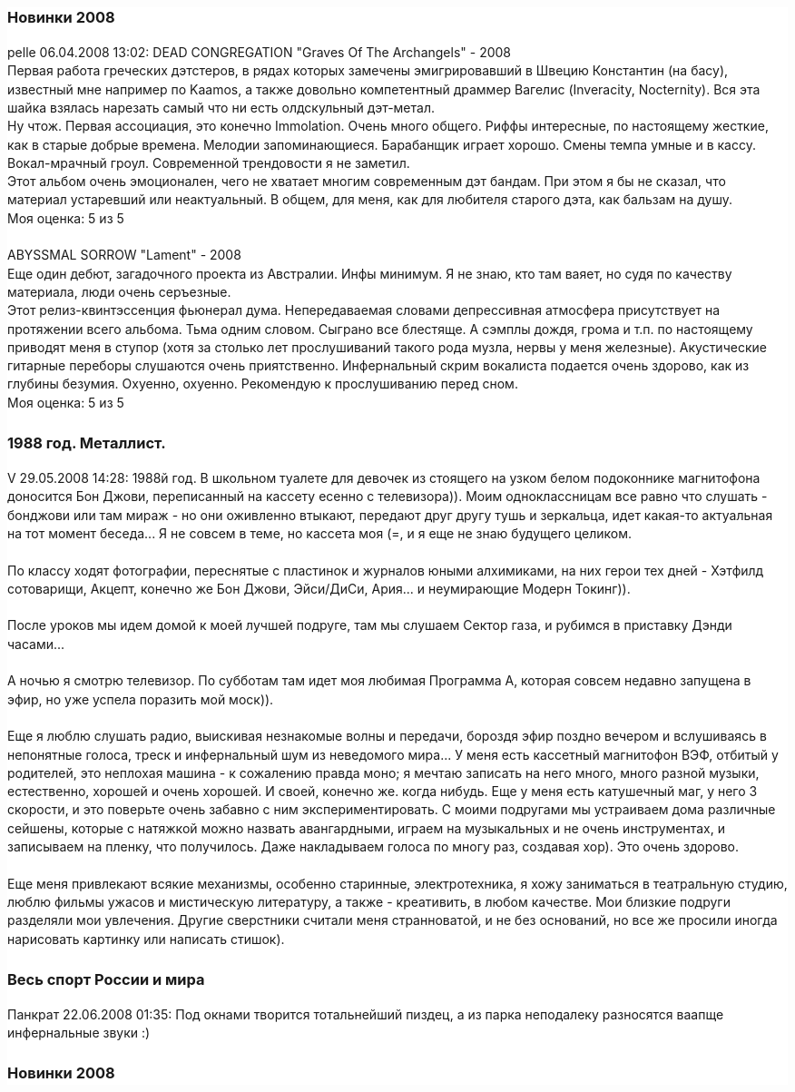 ### Новинки 2008

pelle 06.04.2008 13:02:
DEAD CONGREGATION "Graves Of The Archangels" - 2008<BR>Первая работа греческих дэтстеров, в рядах которых замечены эмигрировавший в Швецию Константин (на басу), известный мне например по Kaamos, а также довольно компетентный драммер Вагелис (Inveracity, Nocternity). Вся эта шайка взялась нарезать самый что ни есть олдскульный дэт-метал. <BR>Ну чтож. Первая ассоциация, это конечно Immolation. Очень много общего. Риффы интересные, по настоящему жесткие, как в старые добрые времена. Мелодии запоминающиеся. Барабанщик играет хорошо. Смены темпа умные и в кассу. Вокал-мрачный гроул. Современной трендовости я не заметил. <BR>Этот альбом очень эмоционален, чего не хватает многим современным дэт бандам. При этом я бы не сказал, что материал устаревший или неактуальный. В общем, для меня, как для любителя старого дэта, как бальзам на душу.<BR>Моя оценка: 5 из 5<BR><BR>ABYSSMAL SORROW "Lament" - 2008<BR>Еще один дебют, загадочного проекта из Австралии. Инфы минимум. Я не знаю, кто там ваяет, но судя по качеству материала, люди очень серъезные.<BR>Этот релиз-квинтэссенция фьюнерал дума. Непередаваемая словами депрессивная атмосфера присутствует на протяжении всего альбома. Тьма одним словом. Сыграно все блестяще. А сэмплы дождя, грома и т.п. по настоящему приводят меня в ступор (хотя за столько лет прослушиваний такого рода музла, нервы у меня железные). Акустические гитарные переборы слушаются очень приятственно. Инфернальный скрим вокалиста подается очень здорово, как из глубины безумия. Охуенно, охуенно. Рекомендую к прослушиванию перед сном.<BR>Моя оценка: 5 из 5 

### 1988 год. Металлист.

V 29.05.2008 14:28:
1988й год. В школьном туалете для девочек из стоящего на узком белом подоконнике магнитофона доносится Бон Джови, переписанный на кассету есенно с телевизора)). Моим одноклассницам все равно что слушать - бонджови или там мираж - но они оживленно втыкают, передают друг другу тушь и зеркальца, идет какая-то актуальная на тот момент беседа... Я не совсем в теме, но кассета моя (=, и я еще не знаю будущего целиком.<BR><BR>По классу ходят фотографии, переснятые с пластинок и журналов юными алхимиками, на них герои тех дней - Хэтфилд сотоварищи, Акцепт, конечно же Бон Джови, Эйси/ДиСи, Ария... и неумирающие Модерн Токинг)).<BR><BR>После уроков мы идем домой к моей лучшей подруге, там мы слушаем Сектор газа, и рубимся в приставку Дэнди часами...<BR><BR>А ночью я смотрю телевизор. По субботам там идет моя любимая Программа А, которая совсем недавно запущена в эфир, но уже успела поразить мой моск)).<BR><BR>Еще я люблю слушать радио, выискивая незнакомые волны и передачи, бороздя эфир поздно вечером и вслушиваясь в непонятные голоса, треск и инфернальный шум из неведомого мира... У меня есть кассетный магнитофон ВЭФ, отбитый у родителей, это неплохая машина - к сожалению правда моно; я мечтаю записать на него много, много разной музыки, естественно, хорошей и очень хорошей. И своей, конечно же. когда нибудь. Еще у меня есть катушечный маг, у него 3 скорости, и это поверьте очень забавно с ним экспериментировать. С моими подругами мы устраиваем дома различные сейшены, которые с натяжкой можно назвать авангардными, играем на музыкальных и не очень инструментах, и записываем на пленку, что получилось. Даже накладываем голоса по многу раз, создавая хор). Это очень здорово.<BR><BR>Еще меня привлекают всякие механизмы, особенно старинные, электротехника, я хожу заниматься в театральную студию, люблю фильмы ужасов и мистическую литературу, а также - креативить, в любом качестве. Мои близкие подруги разделяли мои увлечения. Другие сверстники считали меня странноватой, и не без оснований, но все же просили иногда нарисовать картинку или написать стишок).

### Весь спорт России и мира

Панкрат 22.06.2008 01:35:
Под окнами творится тотальнейший пиздец, а из парка неподалеку разносятся ваапще инфернальные звуки :)

### Новинки 2008

